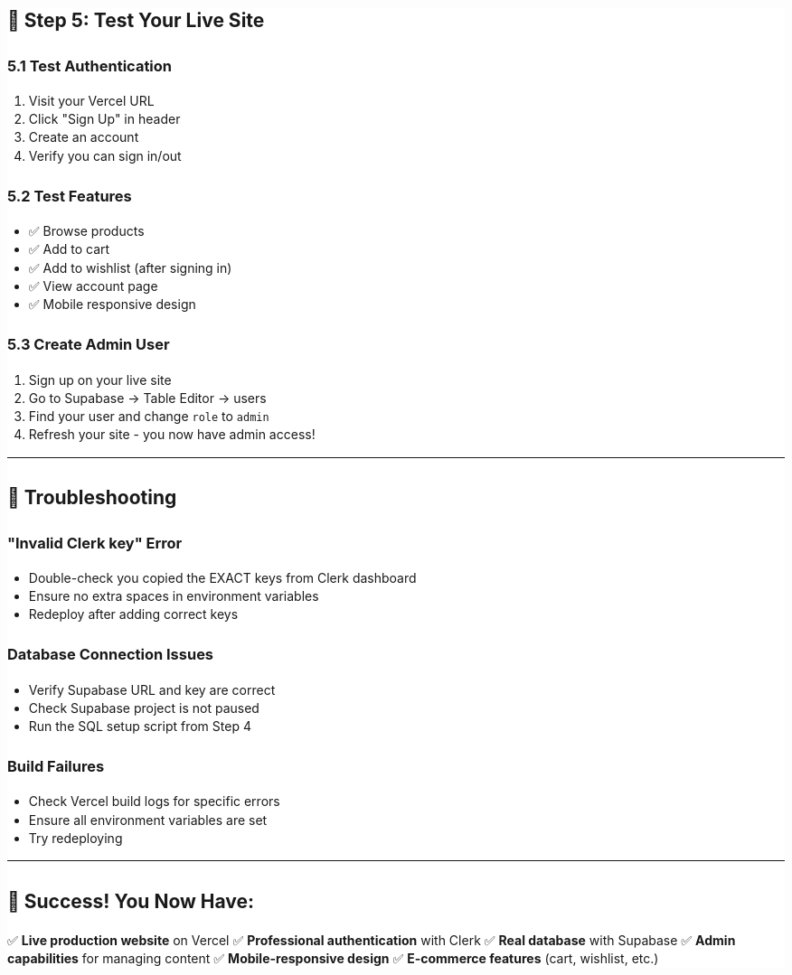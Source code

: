 
## 🎯 **Step 5: Test Your Live Site**

### **5.1 Test Authentication**
1. Visit your Vercel URL
2. Click "Sign Up" in header
3. Create an account
4. Verify you can sign in/out

### **5.2 Test Features**
- ✅ Browse products
- ✅ Add to cart
- ✅ Add to wishlist (after signing in)
- ✅ View account page
- ✅ Mobile responsive design

### **5.3 Create Admin User**
1. Sign up on your live site
2. Go to Supabase → Table Editor → users
3. Find your user and change `role` to `admin`
4. Refresh your site - you now have admin access!

---

## 🚨 **Troubleshooting**

### **"Invalid Clerk key" Error**
- Double-check you copied the EXACT keys from Clerk dashboard
- Ensure no extra spaces in environment variables
- Redeploy after adding correct keys

### **Database Connection Issues**
- Verify Supabase URL and key are correct
- Check Supabase project is not paused
- Run the SQL setup script from Step 4

### **Build Failures**
- Check Vercel build logs for specific errors
- Ensure all environment variables are set
- Try redeploying

---

## 🎉 **Success! You Now Have:**

✅ **Live production website** on Vercel
✅ **Professional authentication** with Clerk
✅ **Real database** with Supabase
✅ **Admin capabilities** for managing content
✅ **Mobile-responsive design**
✅ **E-commerce features** (cart, wishlist, etc.)
